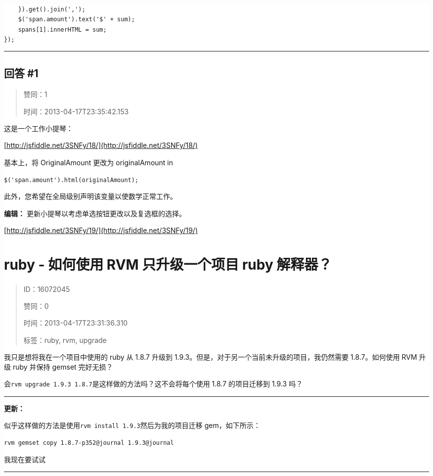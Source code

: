 ```
    }).get().join(',');
    $('span.amount').text('$' + sum);
    spans[1].innerHTML = sum;
}); 
```

* * *

## 回答 #1

> 赞同：1
> 
> 时间：2013-04-17T23:35:42.153

这是一个工作小提琴：

[http://jsfiddle.net/3SNFy/18/](http://jsfiddle.net/3SNFy/18/)

基本上，将 OriginalAmount 更改为 originalAmount in

```
$('span.amount').html(originalAmount); 
```

此外，您希望在全局级别声明该变量以使数学正常工作。

**编辑：** 更新小提琴以考虑单选按钮更改以及复选框的选择。

[http://jsfiddle.net/3SNFy/19/](http://jsfiddle.net/3SNFy/19/)

# ruby - 如何使用 RVM 只升级一个项目 ruby 解释器？

> ID：16072045
> 
> 赞同：0
> 
> 时间：2013-04-17T23:31:36.310
> 
> 标签：ruby, rvm, upgrade

我只是想将我在一个项目中使用的 ruby​​ 从 1.8.7 升级到 1.9.3。但是，对于另一个当前未升级的项目，我仍然需要 1.8.7。如何使用 RVM 升级 ruby​​ 并保持 gemset 完好无损？

会`rvm upgrade 1.9.3 1.8.7`是这样做的方法吗？这不会将每个使用 1.8.7 的项目迁移到 1.9.3 吗？

* * *

**更新：**

似乎这样做的方法是使用`rvm install 1.9.3`然后为我的项目迁移 gem，如下所示：

```
rvm gemset copy 1.8.7-p352@journal 1.9.3@journal 
```

我现在要试试

* * *
